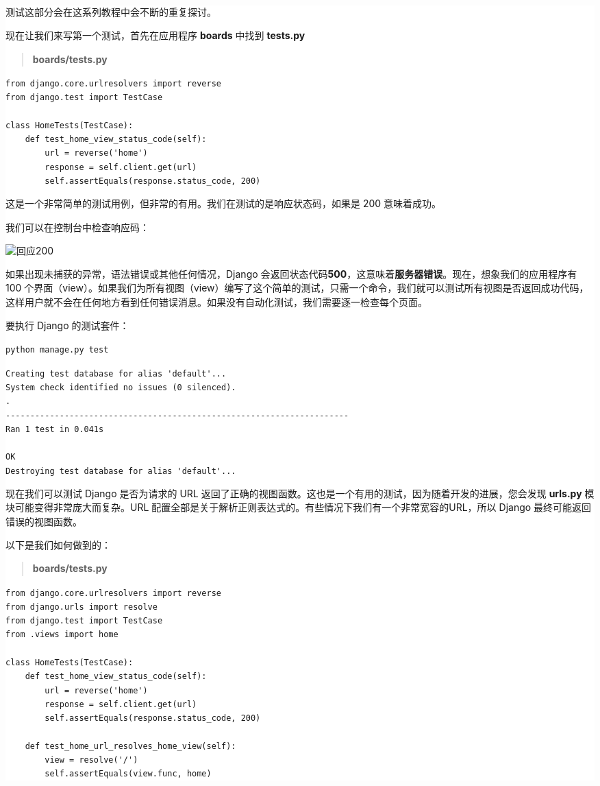 测试这部分会在这系列教程中会不断的重复探讨。


现在让我们来写第一个测试，首先在应用程序 **boards** 中找到 **tests.py** 

> **boards/tests.py** 

```
from django.core.urlresolvers import reverse
from django.test import TestCase

class HomeTests(TestCase):
    def test_home_view_status_code(self):
        url = reverse('home')
        response = self.client.get(url)
        self.assertEquals(response.status_code, 200)
```

这是一个非常简单的测试用例，但非常的有用。我们在测试的是响应状态码，如果是 200 意味着成功。


我们可以在控制台中检查响应码：

![回应200](https://simpleisbetterthancomplex.com/media/series/beginners-guide/1.11/part-2/test-homepage-view-status-code-200.png)


如果出现未捕获的异常，语法错误或其他任何情况，Django 会返回状态代码**500**，这意味着**服务器错误**。现在，想象我们的应用程序有 100 个界面（view）。如果我们为所有视图（view）编写了这个简单的测试，只需一个命令，我们就可以测试所有视图是否返回成功代码，这样用户就不会在任何地方看到任何错误消息。如果没有自动化测试，我们需要逐一检查每个页面。

要执行 Django 的测试套件：

```
python manage.py test
```

```
Creating test database for alias 'default'...
System check identified no issues (0 silenced).
.
----------------------------------------------------------------------
Ran 1 test in 0.041s

OK
Destroying test database for alias 'default'...
```

现在我们可以测试 Django 是否为请求的 URL 返回了正确的视图函数。这也是一个有用的测试，因为随着开发的进展，您会发现 **urls.py** 模块可能变得非常庞大而复杂。URL 配置全部是关于解析正则表达式的。有些情况下我们有一个非常宽容的URL，所以 Django 最终可能返回错误的视图函数。

以下是我们如何做到的：

> **boards/tests.py**

```
from django.core.urlresolvers import reverse
from django.urls import resolve
from django.test import TestCase
from .views import home

class HomeTests(TestCase):
    def test_home_view_status_code(self):
        url = reverse('home')
        response = self.client.get(url)
        self.assertEquals(response.status_code, 200)

    def test_home_url_resolves_home_view(self):
        view = resolve('/')
        self.assertEquals(view.func, home)
```
